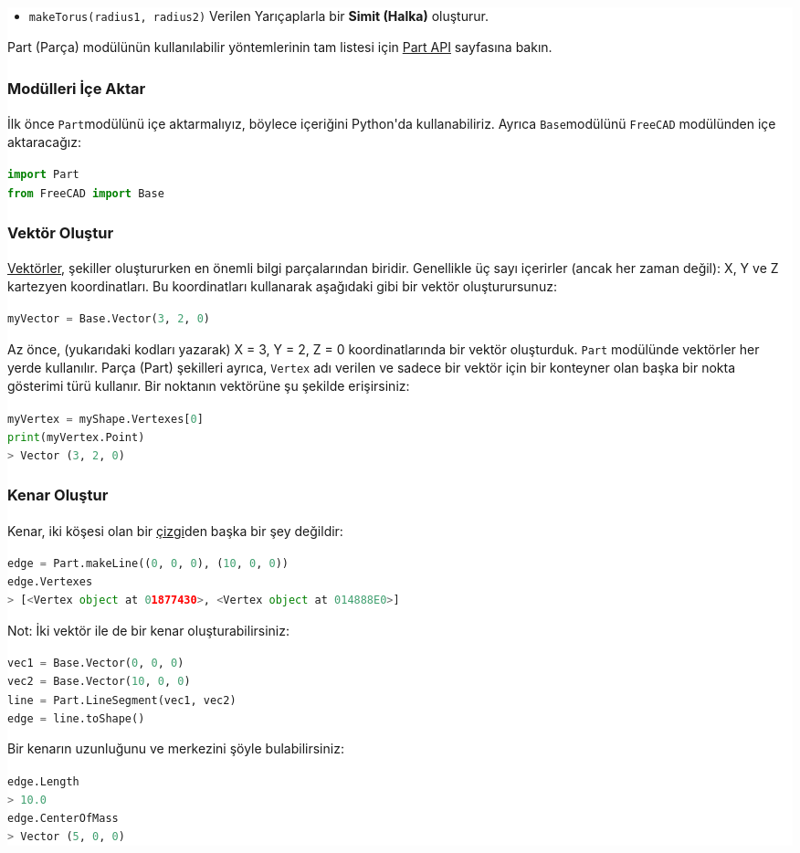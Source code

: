 + `makeTorus(radius1, radius2)` Verilen Yarıçaplarla bir **Simit (Halka)** oluşturur.

Part (Parça) modülünün kullanılabilir yöntemlerinin tam listesi için [Part API](https://wiki.freecadweb.org/Part_API) sayfasına bakın.

### Modülleri İçe Aktar

İlk önce `Part`modülünü içe aktarmalıyız, böylece içeriğini Python'da kullanabiliriz. Ayrıca `Base`modülünü `FreeCAD` modülünden içe aktaracağız:

```python
import Part
from FreeCAD import Base
```

### Vektör Oluştur

[Vektörler](https://tr.wikipedia.org/wiki/Vekt%C3%B6r), şekiller oluştururken en önemli bilgi parçalarından biridir. Genellikle üç sayı içerirler (ancak her zaman değil): X, Y ve Z kartezyen koordinatları. Bu koordinatları kullanarak aşağıdaki gibi bir vektör oluşturursunuz:

```python
myVector = Base.Vector(3, 2, 0)
```

Az önce, (yukarıdaki kodları yazarak) X = 3, Y = 2, Z = 0 koordinatlarında bir vektör oluşturduk. `Part` modülünde vektörler her yerde kullanılır. Parça (Part) şekilleri ayrıca,  `Vertex` adı verilen ve sadece bir vektör için bir konteyner olan başka bir nokta gösterimi türü kullanır. Bir noktanın vektörüne şu şekilde erişirsiniz:

```python
myVertex = myShape.Vertexes[0]
print(myVertex.Point)
> Vector (3, 2, 0)
```

### Kenar Oluştur

Kenar, iki köşesi olan bir <u>çizgi</u>den başka bir şey değildir:

```python
edge = Part.makeLine((0, 0, 0), (10, 0, 0))
edge.Vertexes
> [<Vertex object at 01877430>, <Vertex object at 014888E0>]
```

Not: İki vektör ile de bir kenar oluşturabilirsiniz:

```python
vec1 = Base.Vector(0, 0, 0)
vec2 = Base.Vector(10, 0, 0)
line = Part.LineSegment(vec1, vec2)
edge = line.toShape()
```

Bir kenarın uzunluğunu ve merkezini şöyle bulabilirsiniz:

```python
edge.Length
> 10.0
edge.CenterOfMass
> Vector (5, 0, 0)
```
